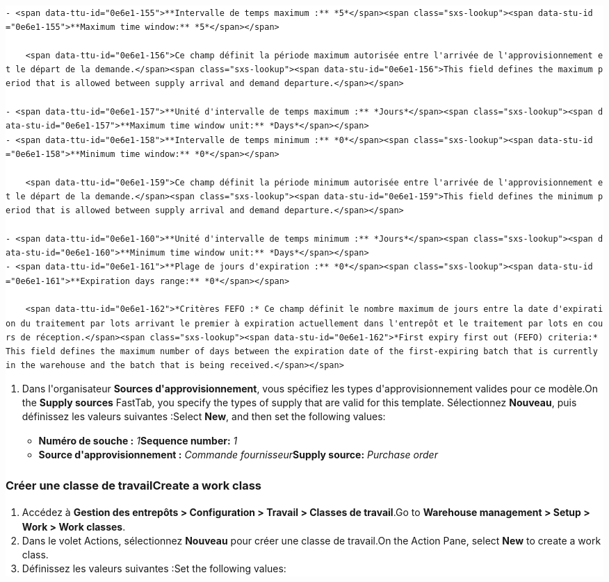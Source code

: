     - <span data-ttu-id="0e6e1-155">**Intervalle de temps maximum :** *5*</span><span class="sxs-lookup"><span data-stu-id="0e6e1-155">**Maximum time window:** *5*</span></span>

        <span data-ttu-id="0e6e1-156">Ce champ définit la période maximum autorisée entre l'arrivée de l'approvisionnement et le départ de la demande.</span><span class="sxs-lookup"><span data-stu-id="0e6e1-156">This field defines the maximum period that is allowed between supply arrival and demand departure.</span></span>

    - <span data-ttu-id="0e6e1-157">**Unité d'intervalle de temps maximum :** *Jours*</span><span class="sxs-lookup"><span data-stu-id="0e6e1-157">**Maximum time window unit:** *Days*</span></span>
    - <span data-ttu-id="0e6e1-158">**Intervalle de temps minimum :** *0*</span><span class="sxs-lookup"><span data-stu-id="0e6e1-158">**Minimum time window:** *0*</span></span>

        <span data-ttu-id="0e6e1-159">Ce champ définit la période minimum autorisée entre l'arrivée de l'approvisionnement et le départ de la demande.</span><span class="sxs-lookup"><span data-stu-id="0e6e1-159">This field defines the minimum period that is allowed between supply arrival and demand departure.</span></span>

    - <span data-ttu-id="0e6e1-160">**Unité d'intervalle de temps minimum :** *Jours*</span><span class="sxs-lookup"><span data-stu-id="0e6e1-160">**Minimum time window unit:** *Days*</span></span>
    - <span data-ttu-id="0e6e1-161">**Plage de jours d'expiration :** *0*</span><span class="sxs-lookup"><span data-stu-id="0e6e1-161">**Expiration days range:** *0*</span></span>

        <span data-ttu-id="0e6e1-162">*Critères FEFO :* Ce champ définit le nombre maximum de jours entre la date d'expiration du traitement par lots arrivant le premier à expiration actuellement dans l'entrepôt et le traitement par lots en cours de réception.</span><span class="sxs-lookup"><span data-stu-id="0e6e1-162">*First expiry first out (FEFO) criteria:* This field defines the maximum number of days between the expiration date of the first-expiring batch that is currently in the warehouse and the batch that is being received.</span></span>

1. <span data-ttu-id="0e6e1-163">Dans l'organisateur **Sources d'approvisionnement**, vous spécifiez les types d'approvisionnement valides pour ce modèle.</span><span class="sxs-lookup"><span data-stu-id="0e6e1-163">On the **Supply sources** FastTab, you specify the types of supply that are valid for this template.</span></span> <span data-ttu-id="0e6e1-164">Sélectionnez **Nouveau**, puis définissez les valeurs suivantes :</span><span class="sxs-lookup"><span data-stu-id="0e6e1-164">Select **New**, and then set the following values:</span></span>

    - <span data-ttu-id="0e6e1-165">**Numéro de souche :** *1*</span><span class="sxs-lookup"><span data-stu-id="0e6e1-165">**Sequence number:** *1*</span></span>
    - <span data-ttu-id="0e6e1-166">**Source d'approvisionnement :** *Commande fournisseur*</span><span class="sxs-lookup"><span data-stu-id="0e6e1-166">**Supply source:** *Purchase order*</span></span>

### <a name="create-a-work-class"></a><span data-ttu-id="0e6e1-167">Créer une classe de travail</span><span class="sxs-lookup"><span data-stu-id="0e6e1-167">Create a work class</span></span>

1. <span data-ttu-id="0e6e1-168">Accédez à **Gestion des entrepôts \> Configuration \> Travail \> Classes de travail**.</span><span class="sxs-lookup"><span data-stu-id="0e6e1-168">Go to **Warehouse management \> Setup \> Work \> Work classes**.</span></span>
1. <span data-ttu-id="0e6e1-169">Dans le volet Actions, sélectionnez **Nouveau** pour créer une classe de travail.</span><span class="sxs-lookup"><span data-stu-id="0e6e1-169">On the Action Pane, select **New** to create a work class.</span></span>
1. <span data-ttu-id="0e6e1-170">Définissez les valeurs suivantes :</span><span class="sxs-lookup"><span data-stu-id="0e6e1-170">Set the following values:</span></span>
